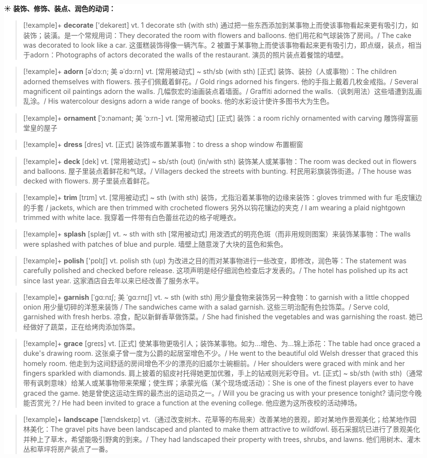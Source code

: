 ☀ <span class="category">**装饰、修饰、装点、润色的动词：**</span>
>[!example]+ <span class="vocabulary">**decorate**</span> ['dekəreɪt] 
> <span class="definition">vt. 1 decorate sth (with sth) 通过把一些东西添加到某事物上而使该事物看起来更有吸引力，如装饰；装潢。是一个常规用词：</span>They decorated the room with flowers and balloons. 他们用花和气球装饰了房间。/ The cake was decorated to look like a car. 这蛋糕装饰得像一辆汽车。<span class="definition">2 被置于某事物上而使该事物看起来更有吸引力，即点缀，装点，相当于adorn：</span>Photographs of actors decorated the walls of the restaurant. 演员的照片装点着餐馆的墙壁。
           
>[!example]+ <span class="vocabulary">**adorn**</span> [əˈdɔ:n; 美 əˈdɔ:rn]
> <span class="definition">vt. [常用被动式] ~ sth/sb (with sth) [正式] 装饰、装扮（人或事物）：</span>The children adorned themselves with flowers. 孩子们佩戴着鲜花。/ Gold rings adorned his fingers. 他的手指上戴着几枚金戒指。/ Several magnificent oil paintings adorn the walls. 几幅恢宏的油画装点着墙面。/ Graffiti adorned the walls.（讽刺用法）这些墙遭到乱画乱涂。/ His watercolour designs adorn a wide range of books. 他的水彩设计使许多图书大为生色。
           
>[!example]+ <span class="vocabulary">**ornament**</span> [ˈɔ:nəmənt; 美 ˈɔ:rn-]
> <span class="definition">vt. [常用被动式] [正式] 装饰：</span>a room richly ornamented with carving 雕饰得富丽堂皇的屋子

>[!example]+ <span class="vocabulary">**dress**</span> [dres] 
> <span class="definition">vt. [正式] 装饰或布置某事物：</span>to dress a shop window 布置橱窗
           
>[!example]+ <span class="vocabulary">**deck**</span> [dek]
> <span class="definition">vt. [常用被动式] ~ sb/sth (out) (in/with sth) 装饰某人或某事物：</span>The room was decked out in flowers and balloons. 屋子里装点着鲜花和气球。/ Villagers decked the streets with bunting. 村民用彩旗装饰街道。/ The house was decked with flowers. 房子里装点着鲜花。
           
>[!example]+ <span class="vocabulary">**trim**</span> [trɪm]
> <span class="definition">vt. [常用被动式] ~ sth (with sth) 装饰，尤指沿着某事物的边缘来装饰：</span>gloves trimmed with fur 毛皮镶边的手套 / jackets, which are then trimmed with crocheted flowers 另外以钩花镶边的夹克 / I am wearing a plaid nightgown trimmed with white lace. 我穿着一件带有白色蕾丝花边的格子呢睡衣。
           
>[!example]+ <span class="vocabulary">**splash**</span> [splæʃ]
> <span class="definition">vt. ~ sth with sth [常用被动式] 用泼洒式的明亮色斑（而非用规则图案）来装饰某事物：</span>The walls were splashed with patches of blue and purple. 墙壁上随意泼了大块的蓝色和紫色。

>[!example]+ <span class="vocabulary">**polish**</span> ['pɒlɪʃ] 
> <span class="definition">vt. polish sth (up) 为改进之目的而对某事物进行一些改变，即修改，润色等：</span>The statement was carefully polished and checked before release. 这项声明是经仔细润色检查后才发表的。/ The hotel has polished up its act since last year. 这家酒店自去年以来已经改善了服务水平。
           
>[!example]+ <span class="vocabulary">**garnish**</span> [ˈgɑ:nɪʃ; 美 ˈgɑ:rnɪʃ]
> <span class="definition">vt. ~ sth (with sth) 用少量食物来装饰另一种食物：</span>to garnish with a little chopped onion 用少量切碎的洋葱来装饰 / The sandwiches came with a salad garnish. 这些三明治配有色拉饰菜。/ Serve cold, garnished with fresh herbs. 凉食，配以新鲜香草做饰菜。/ She had finished the vegetables and was garnishing the roast. 她已经做好了蔬菜，正在给烤肉添加饰菜。
           
>[!example]+ <span class="vocabulary">**grace**</span> [greɪs]
> <span class="definition">vt. [正式] 使某事物更吸引人；装饰某事物。如为…增色、为…锦上添花：</span>The table had once graced a duke's drawing room. 这张桌子曾一度为公爵的起居室增色不少。/ He went to the beautiful old Welsh dresser that graced this homely room. 他走到为这间舒适的房间增色不少的漂亮的旧威尔士碗橱前。/ Her shoulders were graced with mink and her fingers sparkled with diamonds. 肩上披着的貂皮衬托得她更加优雅，手上的钻戒则光彩夺目。<span class="definition">vt. [正式] ~ sb/sth (with sth)（通常带有讽刺意味）给某人或某事物带来荣耀；使生辉；承蒙光临（某个现场或活动）：</span>She is one of the finest players ever to have graced the game. 她是曾使这运动生辉的最杰出的运动员之一。/ Will you be gracing us with your presence tonight? 请问您今晚能否赏光？/ He had been invited to grace a function at the evening college. 他应邀为这所夜校的活动捧场。
           
>[!example]+ <span class="vocabulary">**landscape**</span> [ˈlændskeɪp]
> <span class="definition">vt.（通过改变树木、花草等的布局来）改善某地的景观，即对某地作景观美化；给某地作园林美化：</span>The gravel pits have been landscaped and planted to make them attractive to wildfowl. 砾石采掘坑已进行了景观美化并种上了草木，希望能吸引野禽的到来。/ They had landscaped their property with trees, shrubs, and lawns. 他们用树木、灌木丛和草坪将房产装点了一番。
           